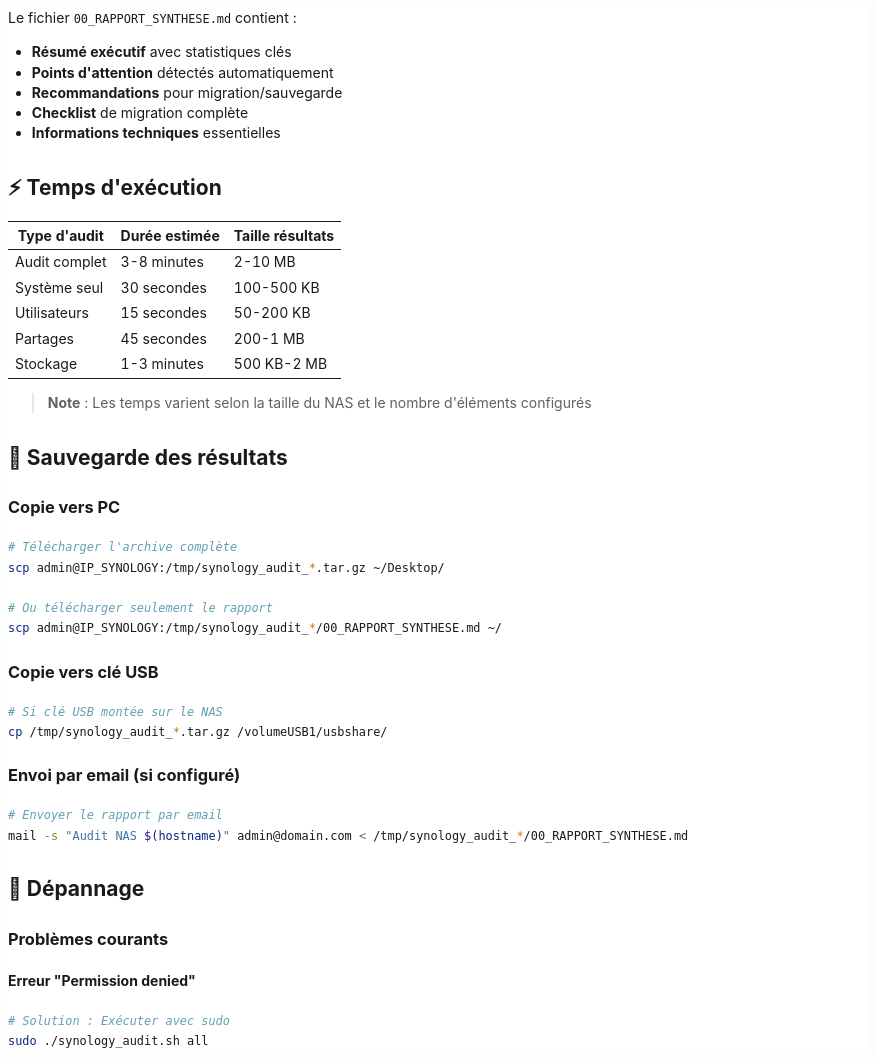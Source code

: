 Le fichier `00_RAPPORT_SYNTHESE.md` contient :

- **Résumé exécutif** avec statistiques clés
- **Points d'attention** détectés automatiquement
- **Recommandations** pour migration/sauvegarde
- **Checklist** de migration complète
- **Informations techniques** essentielles

## ⚡ Temps d'exécution

| Type d'audit | Durée estimée | Taille résultats |
|---------------|---------------|------------------|
| Audit complet | 3-8 minutes | 2-10 MB |
| Système seul | 30 secondes | 100-500 KB |
| Utilisateurs | 15 secondes | 50-200 KB |
| Partages | 45 secondes | 200-1 MB |
| Stockage | 1-3 minutes | 500 KB-2 MB |

> **Note** : Les temps varient selon la taille du NAS et le nombre d'éléments configurés

## 💾 Sauvegarde des résultats

### Copie vers PC
```bash
# Télécharger l'archive complète
scp admin@IP_SYNOLOGY:/tmp/synology_audit_*.tar.gz ~/Desktop/

# Ou télécharger seulement le rapport
scp admin@IP_SYNOLOGY:/tmp/synology_audit_*/00_RAPPORT_SYNTHESE.md ~/
```

### Copie vers clé USB
```bash
# Si clé USB montée sur le NAS
cp /tmp/synology_audit_*.tar.gz /volumeUSB1/usbshare/
```

### Envoi par email (si configuré)
```bash
# Envoyer le rapport par email
mail -s "Audit NAS $(hostname)" admin@domain.com < /tmp/synology_audit_*/00_RAPPORT_SYNTHESE.md
```

## 🔧 Dépannage

### Problèmes courants

#### Erreur "Permission denied"
```bash
# Solution : Exécuter avec sudo
sudo ./synology_audit.sh all
```
